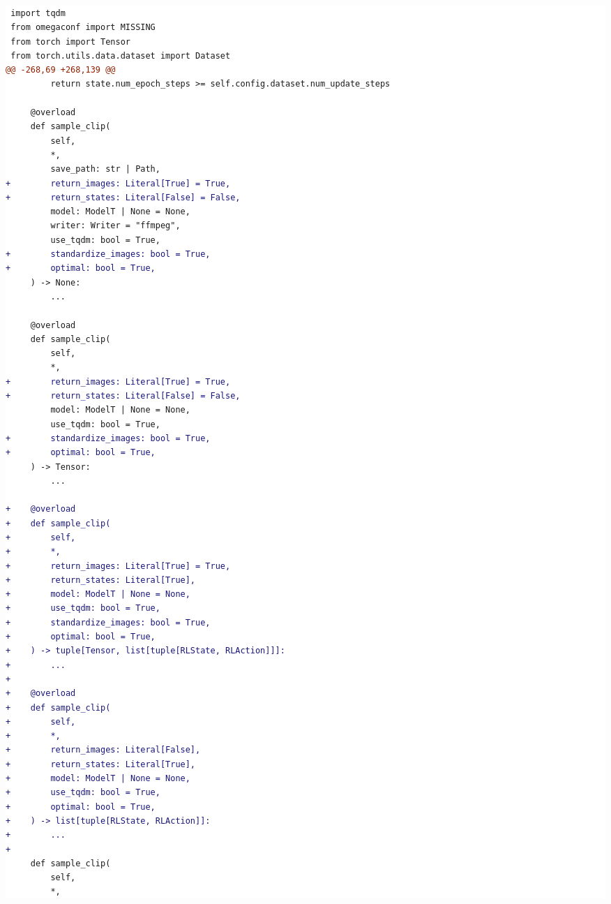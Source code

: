 ```diff
 import tqdm
 from omegaconf import MISSING
 from torch import Tensor
 from torch.utils.data.dataset import Dataset
@@ -268,69 +268,139 @@
         return state.num_epoch_steps >= self.config.dataset.num_update_steps
 
     @overload
     def sample_clip(
         self,
         *,
         save_path: str | Path,
+        return_images: Literal[True] = True,
+        return_states: Literal[False] = False,
         model: ModelT | None = None,
         writer: Writer = "ffmpeg",
         use_tqdm: bool = True,
+        standardize_images: bool = True,
+        optimal: bool = True,
     ) -> None:
         ...
 
     @overload
     def sample_clip(
         self,
         *,
+        return_images: Literal[True] = True,
+        return_states: Literal[False] = False,
         model: ModelT | None = None,
         use_tqdm: bool = True,
+        standardize_images: bool = True,
+        optimal: bool = True,
     ) -> Tensor:
         ...
 
+    @overload
+    def sample_clip(
+        self,
+        *,
+        return_images: Literal[True] = True,
+        return_states: Literal[True],
+        model: ModelT | None = None,
+        use_tqdm: bool = True,
+        standardize_images: bool = True,
+        optimal: bool = True,
+    ) -> tuple[Tensor, list[tuple[RLState, RLAction]]]:
+        ...
+
+    @overload
+    def sample_clip(
+        self,
+        *,
+        return_images: Literal[False],
+        return_states: Literal[True],
+        model: ModelT | None = None,
+        use_tqdm: bool = True,
+        optimal: bool = True,
+    ) -> list[tuple[RLState, RLAction]]:
+        ...
+
     def sample_clip(
         self,
         *,
```